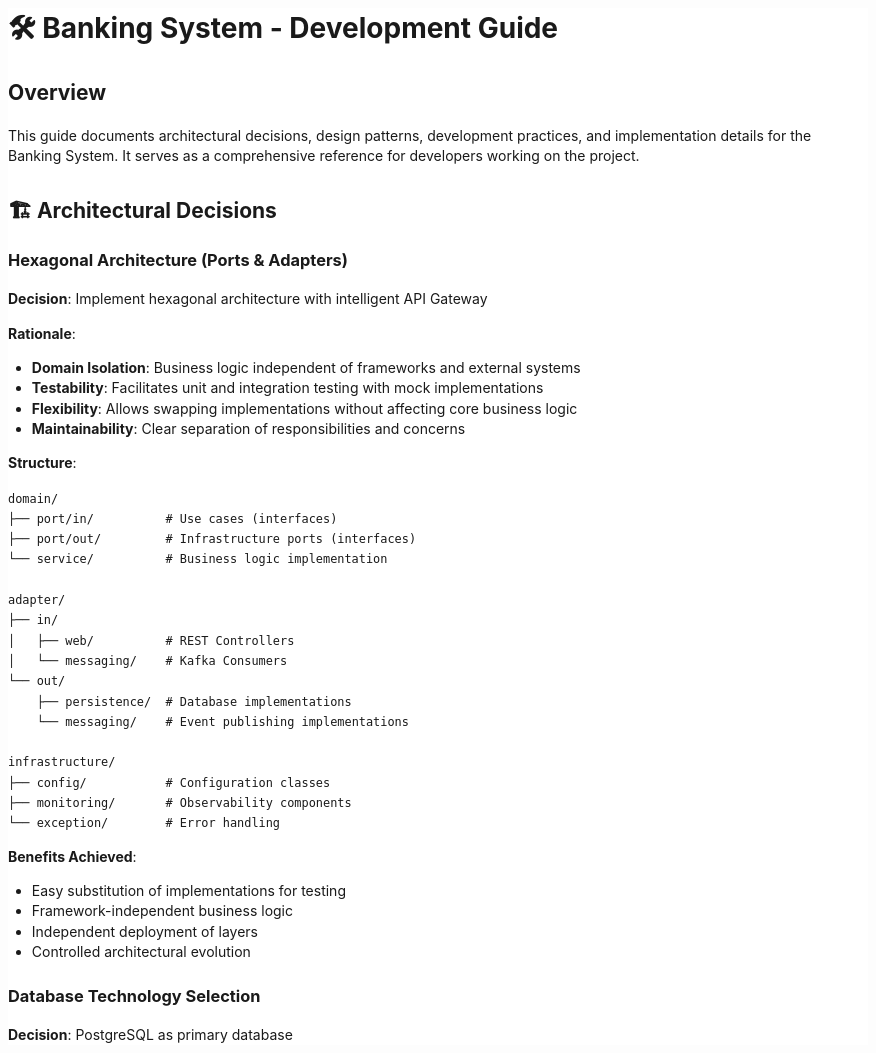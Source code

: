 # 🛠️ Banking System - Development Guide

## Overview

This guide documents architectural decisions, design patterns, development practices, and implementation details for the Banking System. It serves as a comprehensive reference for developers working on the project.

## 🏗️ Architectural Decisions

### Hexagonal Architecture (Ports & Adapters)

**Decision**: Implement hexagonal architecture with intelligent API Gateway

**Rationale**:
- **Domain Isolation**: Business logic independent of frameworks and external systems
- **Testability**: Facilitates unit and integration testing with mock implementations
- **Flexibility**: Allows swapping implementations without affecting core business logic
- **Maintainability**: Clear separation of responsibilities and concerns

**Structure**:
```
domain/
├── port/in/          # Use cases (interfaces)
├── port/out/         # Infrastructure ports (interfaces)
└── service/          # Business logic implementation

adapter/
├── in/
│   ├── web/          # REST Controllers
│   └── messaging/    # Kafka Consumers
└── out/
    ├── persistence/  # Database implementations
    └── messaging/    # Event publishing implementations

infrastructure/
├── config/           # Configuration classes
├── monitoring/       # Observability components
└── exception/        # Error handling
```

**Benefits Achieved**:
- Easy substitution of implementations for testing
- Framework-independent business logic
- Independent deployment of layers
- Controlled architectural evolution

### Database Technology Selection

**Decision**: PostgreSQL as primary database

